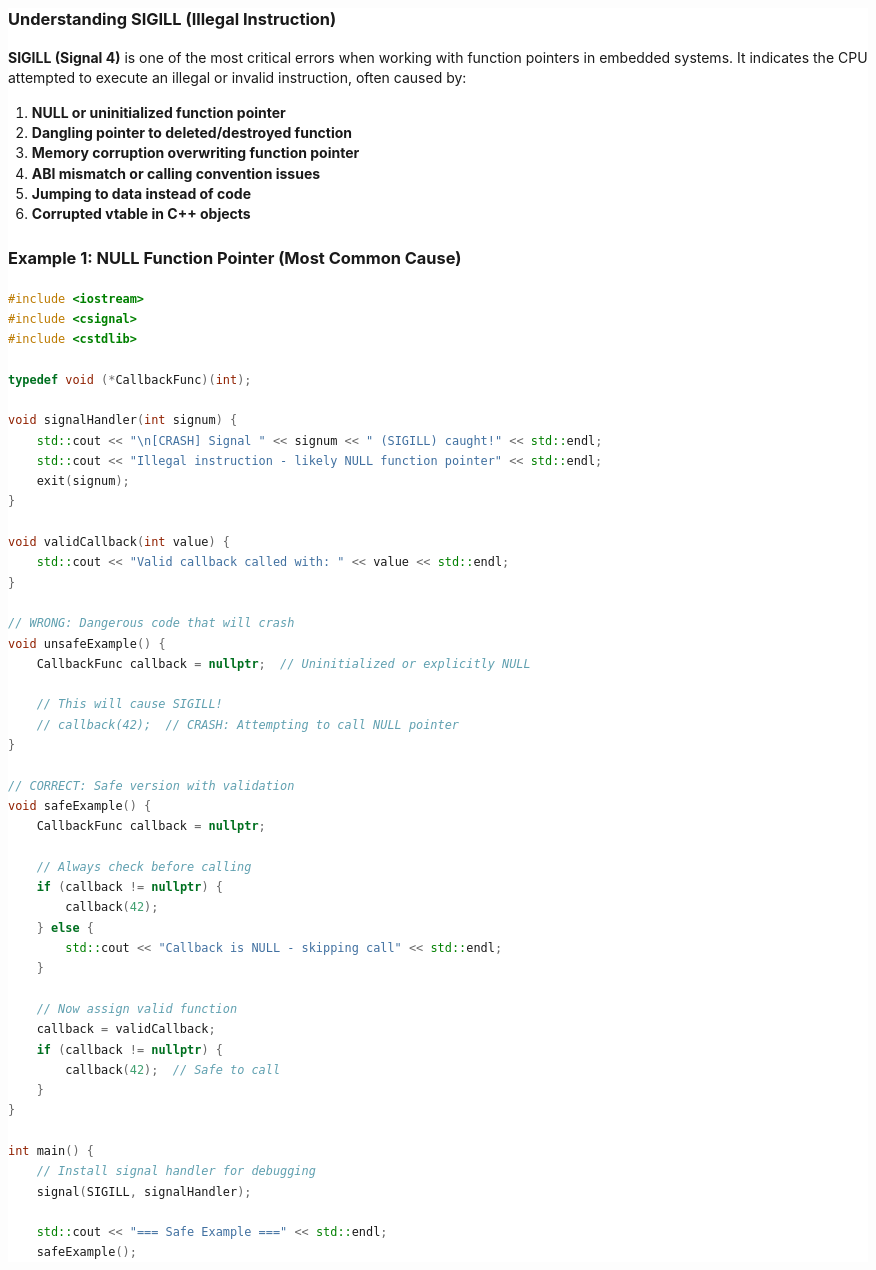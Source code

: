 ### Understanding SIGILL (Illegal Instruction)

**SIGILL (Signal 4)** is one of the most critical errors when working with function pointers in embedded systems. It indicates the CPU attempted to execute an illegal or invalid instruction, often caused by:

1. **NULL or uninitialized function pointer**
2. **Dangling pointer to deleted/destroyed function**
3. **Memory corruption overwriting function pointer**
4. **ABI mismatch or calling convention issues**
5. **Jumping to data instead of code**
6. **Corrupted vtable in C++ objects**

### Example 1: NULL Function Pointer (Most Common Cause)

```cpp
#include <iostream>
#include <csignal>
#include <cstdlib>

typedef void (*CallbackFunc)(int);

void signalHandler(int signum) {
    std::cout << "\n[CRASH] Signal " << signum << " (SIGILL) caught!" << std::endl;
    std::cout << "Illegal instruction - likely NULL function pointer" << std::endl;
    exit(signum);
}

void validCallback(int value) {
    std::cout << "Valid callback called with: " << value << std::endl;
}

// WRONG: Dangerous code that will crash
void unsafeExample() {
    CallbackFunc callback = nullptr;  // Uninitialized or explicitly NULL
    
    // This will cause SIGILL!
    // callback(42);  // CRASH: Attempting to call NULL pointer
}

// CORRECT: Safe version with validation
void safeExample() {
    CallbackFunc callback = nullptr;
    
    // Always check before calling
    if (callback != nullptr) {
        callback(42);
    } else {
        std::cout << "Callback is NULL - skipping call" << std::endl;
    }
    
    // Now assign valid function
    callback = validCallback;
    if (callback != nullptr) {
        callback(42);  // Safe to call
    }
}

int main() {
    // Install signal handler for debugging
    signal(SIGILL, signalHandler);
    
    std::cout << "=== Safe Example ===" << std::endl;
    safeExample();
```